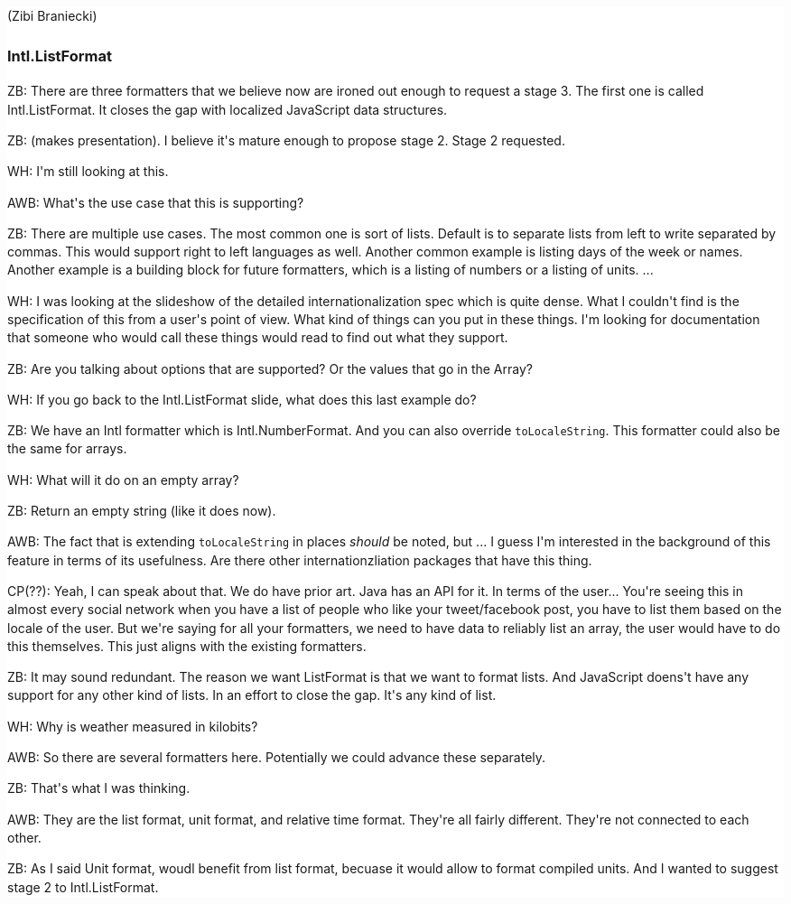 (Zibi Braniecki) 

### Intl.ListFormat

ZB: There are three formatters that we believe now are ironed out enough to request a stage 3. The first one is called Intl.ListFormat. It closes the gap with localized JavaScript data structures.

ZB: (makes presentation).  I believe it's mature enough to propose stage 2.  Stage 2 requested.

WH: I'm still looking at this.

AWB: What's the use case that this is supporting?

ZB: There are multiple use cases. The most common one is sort of lists. Default is to separate lists from left to write separated by commas. This would support right to left languages as well. Another common example is listing days of the week or names. Another example is a building block for future formatters, which is a listing of numbers or a listing of units. ...

WH: I was looking at the slideshow of the detailed internationalization spec which is quite dense. What I couldn't find is the specification of this from a user's point of view. What kind of things can you put in these things. I'm looking for documentation that someone who would call these things would read to find out what they support.

ZB: Are you talking about options that are supported? Or the values that go in the Array?

WH: If you go back to the Intl.ListFormat slide, what does this last example do?

ZB: We have an Intl formatter which is Intl.NumberFormat. And you can also override `toLocaleString`. This formatter could also be the same for arrays.

WH: What will it do on an empty array?

ZB: Return an empty string (like it does now).

AWB: The fact that is extending `toLocaleString` in places *should* be noted, but ... I guess I'm interested in the background of this feature in terms of its usefulness. Are there other internationzliation packages that have this thing. 

CP(??): Yeah, I can speak about that. We do have prior art. Java has an API for it. In terms of the user... You're seeing this in almost every social network when you have a list of people who like your tweet/facebook post, you have to list them based on the locale of the user. But we're saying for all your formatters, we need to have data to reliably list an array, the user would have to do this themselves. This just aligns with the existing formatters.

ZB: It may sound redundant. The reason we want ListFormat is that we want to format lists. And JavaScript doens't have any support for any other kind of lists. In an effort to close the gap. It's any kind of list.

WH: Why is weather measured in kilobits?

AWB: So there are several formatters here. Potentially we could advance these separately.

ZB: That's what I was thinking.

AWB: They are the list format, unit format, and relative time format. They're all fairly different. They're not connected to each other.

ZB: As I said Unit format, woudl benefit from list format, becuase it would allow to format compiled units. And I wanted to suggest stage 2 to Intl.ListFormat.
